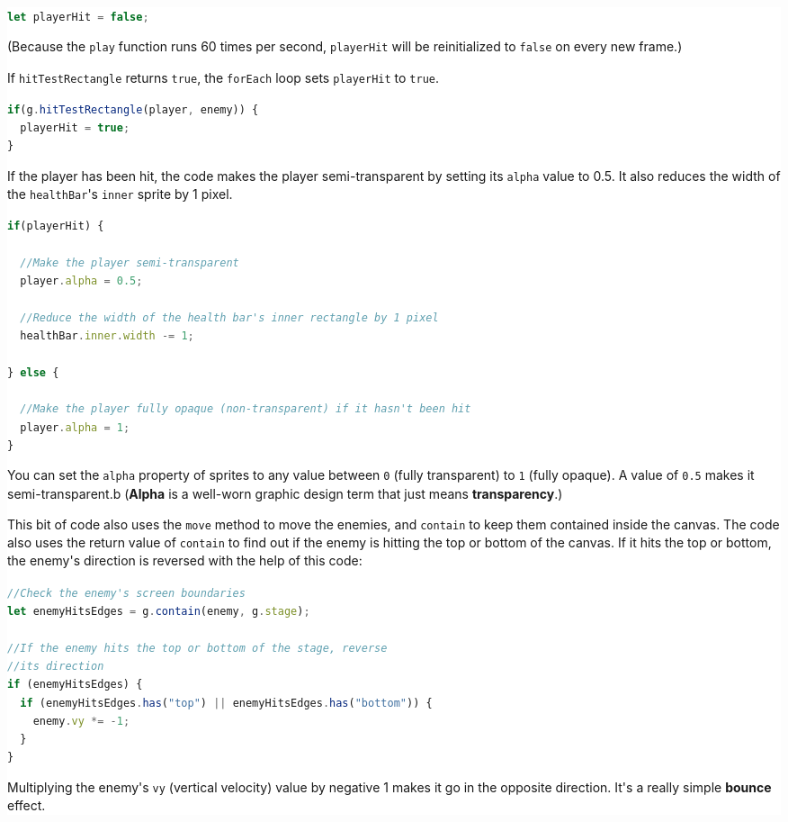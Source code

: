 ```js
let playerHit = false;
```
(Because the `play` function runs 60 times per second, `playerHit`
will be reinitialized to `false` on every new frame.)

If `hitTestRectangle` returns `true`, the `forEach` loop sets
`playerHit` to `true`.
```js
if(g.hitTestRectangle(player, enemy)) {
  playerHit = true;
}
```
If the player has been hit, the code makes the player semi-transparent by
setting its `alpha` value to 0.5. It also reduces the width of the
`healthBar`'s `inner` sprite by 1 pixel.
```js
if(playerHit) {

  //Make the player semi-transparent
  player.alpha = 0.5;

  //Reduce the width of the health bar's inner rectangle by 1 pixel
  healthBar.inner.width -= 1;

} else {

  //Make the player fully opaque (non-transparent) if it hasn't been hit
  player.alpha = 1;
}
```
You can set the `alpha` property of sprites to any value between `0`
(fully transparent) to `1` (fully opaque). A value of `0.5` makes it
semi-transparent.b (**Alpha** is a
well-worn graphic design term that just means **transparency**.)

This bit of code also uses the `move` method to move the enemies, and
`contain` to keep them contained inside the canvas. The code also uses
the return value of `contain` to find out if the enemy is hitting the
top or bottom of the canvas. If it hits the top or bottom, the enemy's direction is
reversed with the help of this code:
```js
//Check the enemy's screen boundaries
let enemyHitsEdges = g.contain(enemy, g.stage);

//If the enemy hits the top or bottom of the stage, reverse
//its direction
if (enemyHitsEdges) {
  if (enemyHitsEdges.has("top") || enemyHitsEdges.has("bottom")) {
    enemy.vy *= -1;
  }
}
```
Multiplying the enemy's `vy` (vertical velocity) value by negative 1
makes it go in the opposite direction. It's a really simple **bounce**
effect.
